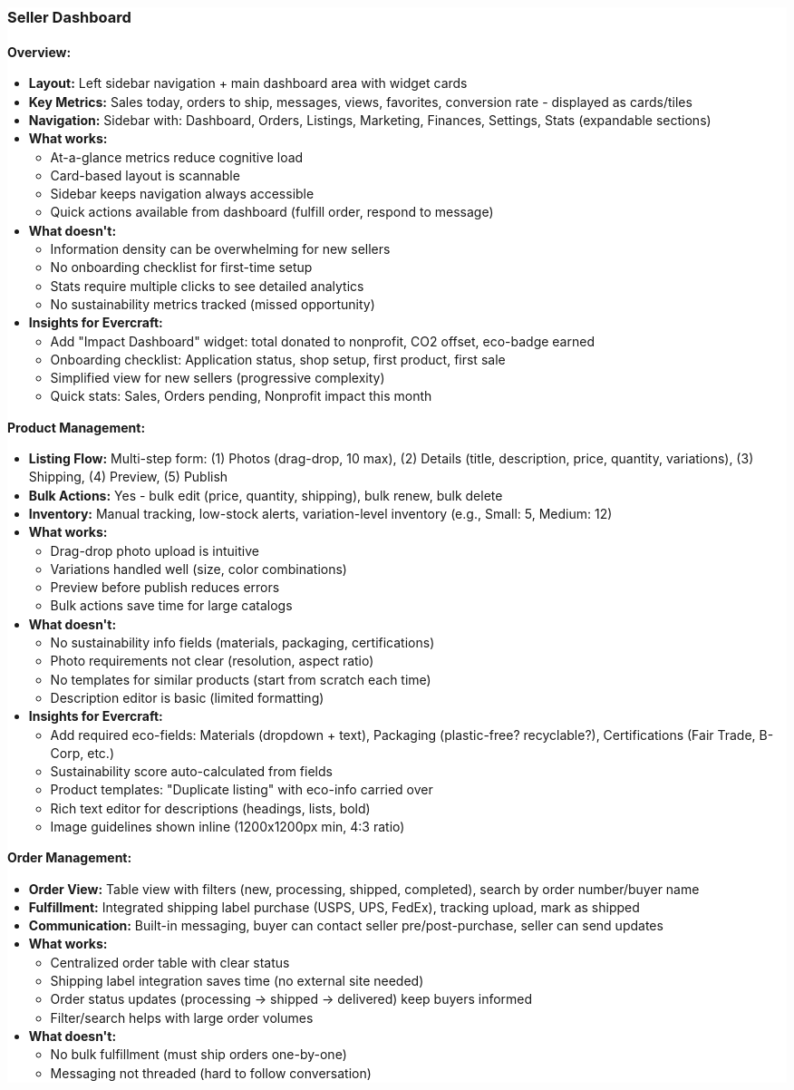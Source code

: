 ### Seller Dashboard

**Overview:**

- **Layout:** Left sidebar navigation + main dashboard area with widget cards
- **Key Metrics:** Sales today, orders to ship, messages, views, favorites, conversion rate - displayed as cards/tiles
- **Navigation:** Sidebar with: Dashboard, Orders, Listings, Marketing, Finances, Settings, Stats (expandable sections)
- **What works:**
  - At-a-glance metrics reduce cognitive load
  - Card-based layout is scannable
  - Sidebar keeps navigation always accessible
  - Quick actions available from dashboard (fulfill order, respond to message)
- **What doesn't:**
  - Information density can be overwhelming for new sellers
  - No onboarding checklist for first-time setup
  - Stats require multiple clicks to see detailed analytics
  - No sustainability metrics tracked (missed opportunity)
- **Insights for Evercraft:**
  - Add "Impact Dashboard" widget: total donated to nonprofit, CO2 offset, eco-badge earned
  - Onboarding checklist: Application status, shop setup, first product, first sale
  - Simplified view for new sellers (progressive complexity)
  - Quick stats: Sales, Orders pending, Nonprofit impact this month

**Product Management:**

- **Listing Flow:** Multi-step form: (1) Photos (drag-drop, 10 max), (2) Details (title, description, price, quantity, variations), (3) Shipping, (4) Preview, (5) Publish
- **Bulk Actions:** Yes - bulk edit (price, quantity, shipping), bulk renew, bulk delete
- **Inventory:** Manual tracking, low-stock alerts, variation-level inventory (e.g., Small: 5, Medium: 12)
- **What works:**
  - Drag-drop photo upload is intuitive
  - Variations handled well (size, color combinations)
  - Preview before publish reduces errors
  - Bulk actions save time for large catalogs
- **What doesn't:**
  - No sustainability info fields (materials, packaging, certifications)
  - Photo requirements not clear (resolution, aspect ratio)
  - No templates for similar products (start from scratch each time)
  - Description editor is basic (limited formatting)
- **Insights for Evercraft:**
  - Add required eco-fields: Materials (dropdown + text), Packaging (plastic-free? recyclable?), Certifications (Fair Trade, B-Corp, etc.)
  - Sustainability score auto-calculated from fields
  - Product templates: "Duplicate listing" with eco-info carried over
  - Rich text editor for descriptions (headings, lists, bold)
  - Image guidelines shown inline (1200x1200px min, 4:3 ratio)

**Order Management:**

- **Order View:** Table view with filters (new, processing, shipped, completed), search by order number/buyer name
- **Fulfillment:** Integrated shipping label purchase (USPS, UPS, FedEx), tracking upload, mark as shipped
- **Communication:** Built-in messaging, buyer can contact seller pre/post-purchase, seller can send updates
- **What works:**
  - Centralized order table with clear status
  - Shipping label integration saves time (no external site needed)
  - Order status updates (processing → shipped → delivered) keep buyers informed
  - Filter/search helps with large order volumes
- **What doesn't:**
  - No bulk fulfillment (must ship orders one-by-one)
  - Messaging not threaded (hard to follow conversation)